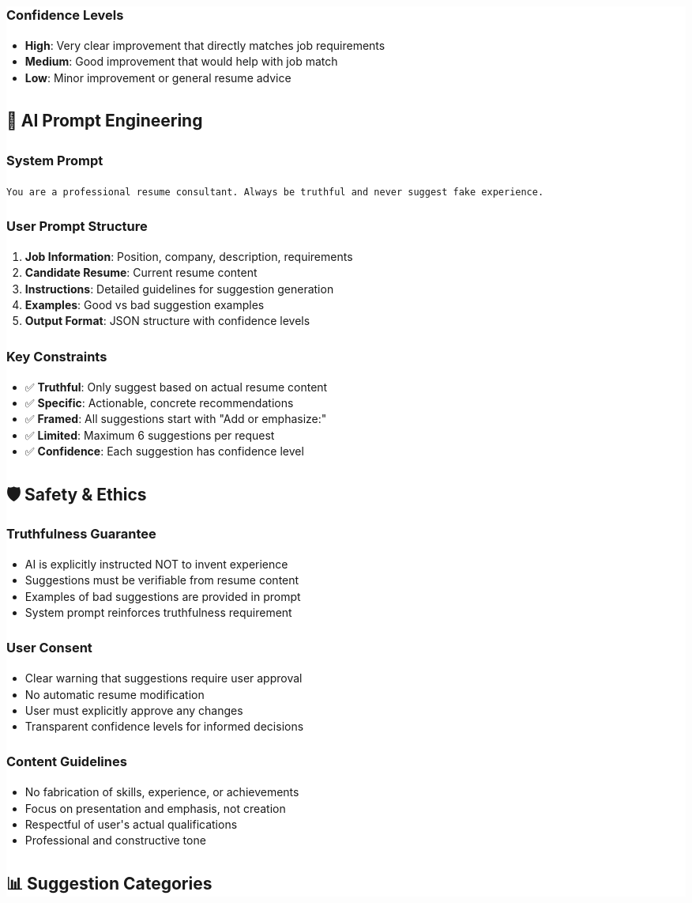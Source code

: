 ### **Confidence Levels**
- **High**: Very clear improvement that directly matches job requirements
- **Medium**: Good improvement that would help with job match  
- **Low**: Minor improvement or general resume advice

## 🧠 AI Prompt Engineering

### **System Prompt**
```
You are a professional resume consultant. Always be truthful and never suggest fake experience.
```

### **User Prompt Structure**
1. **Job Information**: Position, company, description, requirements
2. **Candidate Resume**: Current resume content
3. **Instructions**: Detailed guidelines for suggestion generation
4. **Examples**: Good vs bad suggestion examples
5. **Output Format**: JSON structure with confidence levels

### **Key Constraints**
- ✅ **Truthful**: Only suggest based on actual resume content
- ✅ **Specific**: Actionable, concrete recommendations
- ✅ **Framed**: All suggestions start with "Add or emphasize:"
- ✅ **Limited**: Maximum 6 suggestions per request
- ✅ **Confidence**: Each suggestion has confidence level

## 🛡️ Safety & Ethics

### **Truthfulness Guarantee**
- AI is explicitly instructed NOT to invent experience
- Suggestions must be verifiable from resume content
- Examples of bad suggestions are provided in prompt
- System prompt reinforces truthfulness requirement

### **User Consent**
- Clear warning that suggestions require user approval
- No automatic resume modification
- User must explicitly approve any changes
- Transparent confidence levels for informed decisions

### **Content Guidelines**
- No fabrication of skills, experience, or achievements
- Focus on presentation and emphasis, not creation
- Respectful of user's actual qualifications
- Professional and constructive tone

## 📊 Suggestion Categories
